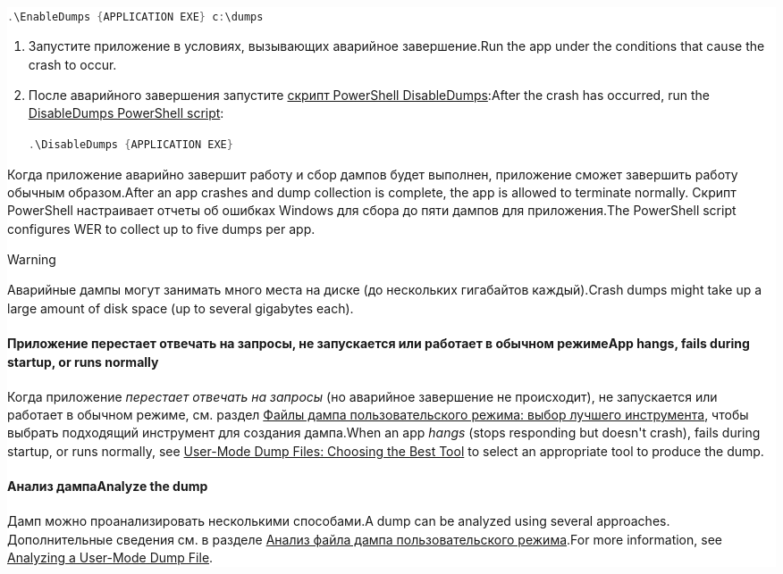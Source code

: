    ```powershell
   .\EnableDumps {APPLICATION EXE} c:\dumps
   ```

1. <span data-ttu-id="ce5f6-263">Запустите приложение в условиях, вызывающих аварийное завершение.</span><span class="sxs-lookup"><span data-stu-id="ce5f6-263">Run the app under the conditions that cause the crash to occur.</span></span>
1. <span data-ttu-id="ce5f6-264">После аварийного завершения запустите [скрипт PowerShell DisableDumps](https://github.com/dotnet/AspNetCore.Docs/blob/main/aspnetcore/host-and-deploy/windows-service/samples/scripts/DisableDumps.ps1):</span><span class="sxs-lookup"><span data-stu-id="ce5f6-264">After the crash has occurred, run the [DisableDumps PowerShell script](https://github.com/dotnet/AspNetCore.Docs/blob/main/aspnetcore/host-and-deploy/windows-service/samples/scripts/DisableDumps.ps1):</span></span>

   ```powershell
   .\DisableDumps {APPLICATION EXE}
   ```

<span data-ttu-id="ce5f6-265">Когда приложение аварийно завершит работу и сбор дампов будет выполнен, приложение сможет завершить работу обычным образом.</span><span class="sxs-lookup"><span data-stu-id="ce5f6-265">After an app crashes and dump collection is complete, the app is allowed to terminate normally.</span></span> <span data-ttu-id="ce5f6-266">Скрипт PowerShell настраивает отчеты об ошибках Windows для сбора до пяти дампов для приложения.</span><span class="sxs-lookup"><span data-stu-id="ce5f6-266">The PowerShell script configures WER to collect up to five dumps per app.</span></span>

> [!WARNING]
> <span data-ttu-id="ce5f6-267">Аварийные дампы могут занимать много места на диске (до нескольких гигабайтов каждый).</span><span class="sxs-lookup"><span data-stu-id="ce5f6-267">Crash dumps might take up a large amount of disk space (up to several gigabytes each).</span></span>

#### <a name="app-hangs-fails-during-startup-or-runs-normally"></a><span data-ttu-id="ce5f6-268">Приложение перестает отвечать на запросы, не запускается или работает в обычном режиме</span><span class="sxs-lookup"><span data-stu-id="ce5f6-268">App hangs, fails during startup, or runs normally</span></span>

<span data-ttu-id="ce5f6-269">Когда приложение *перестает отвечать на запросы* (но аварийное завершение не происходит), не запускается или работает в обычном режиме, см. раздел [Файлы дампа пользовательского режима: выбор лучшего инструмента](/windows-hardware/drivers/debugger/user-mode-dump-files#choosing-the-best-tool), чтобы выбрать подходящий инструмент для создания дампа.</span><span class="sxs-lookup"><span data-stu-id="ce5f6-269">When an app *hangs* (stops responding but doesn't crash), fails during startup, or runs normally, see [User-Mode Dump Files: Choosing the Best Tool](/windows-hardware/drivers/debugger/user-mode-dump-files#choosing-the-best-tool) to select an appropriate tool to produce the dump.</span></span>

#### <a name="analyze-the-dump"></a><span data-ttu-id="ce5f6-270">Анализ дампа</span><span class="sxs-lookup"><span data-stu-id="ce5f6-270">Analyze the dump</span></span>

<span data-ttu-id="ce5f6-271">Дамп можно проанализировать несколькими способами.</span><span class="sxs-lookup"><span data-stu-id="ce5f6-271">A dump can be analyzed using several approaches.</span></span> <span data-ttu-id="ce5f6-272">Дополнительные сведения см. в разделе [Анализ файла дампа пользовательского режима](/windows-hardware/drivers/debugger/analyzing-a-user-mode-dump-file).</span><span class="sxs-lookup"><span data-stu-id="ce5f6-272">For more information, see [Analyzing a User-Mode Dump File](/windows-hardware/drivers/debugger/analyzing-a-user-mode-dump-file).</span></span>
